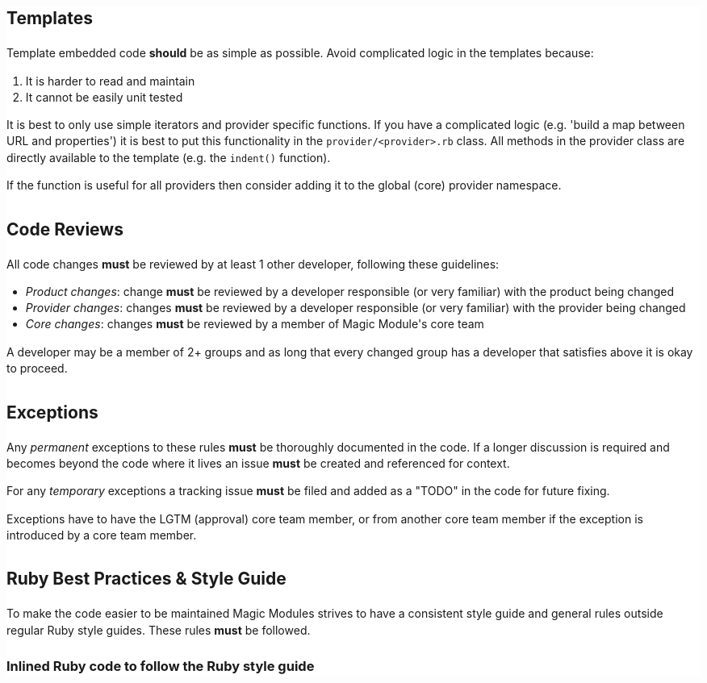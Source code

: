 
## Templates

Template embedded code **should** be as simple as possible. Avoid complicated
logic in the templates because:

  1. It is harder to read and maintain
  2. It cannot be easily unit tested

It is best to only use simple iterators and provider specific functions.  If you
have a complicated logic (e.g. 'build a map between URL and properties') it is
best to put this functionality in the `provider/<provider>.rb` class.  All
methods in the provider class are directly available to the template (e.g. the
`indent()` function).

If the function is useful for all providers then consider adding it to the
global (core) provider namespace.


## Code Reviews

All code changes **must** be reviewed by at least 1 other developer, following
these guidelines:

  - _Product changes_: change **must** be reviewed by a developer responsible
    (or very familiar) with the product being changed
  - _Provider changes_: changes **must** be reviewed by a developer responsible
    (or very familiar) with the provider being changed
  - _Core changes_: changes **must** be reviewed by a member of Magic Module's
    core team

A developer may be a member of 2+ groups and as long that every changed group
has a developer that satisfies above it is okay to proceed.


## Exceptions

Any _permanent_ exceptions to these rules **must** be thoroughly documented in
the code. If a longer discussion is required and becomes beyond the code where
it lives an issue **must** be created and referenced for context.

For any _temporary_ exceptions a tracking issue **must** be filed and added as a
"TODO" in the code for future fixing.

Exceptions have to have the LGTM (approval) core team member, or from another
core team member if the exception is introduced by a core team member.


## Ruby Best Practices & Style Guide

To make the code easier to be maintained Magic Modules strives to have a
consistent style guide and general rules outside regular Ruby style guides.
These rules **must** be followed.

### Inlined Ruby code to follow the Ruby style guide
